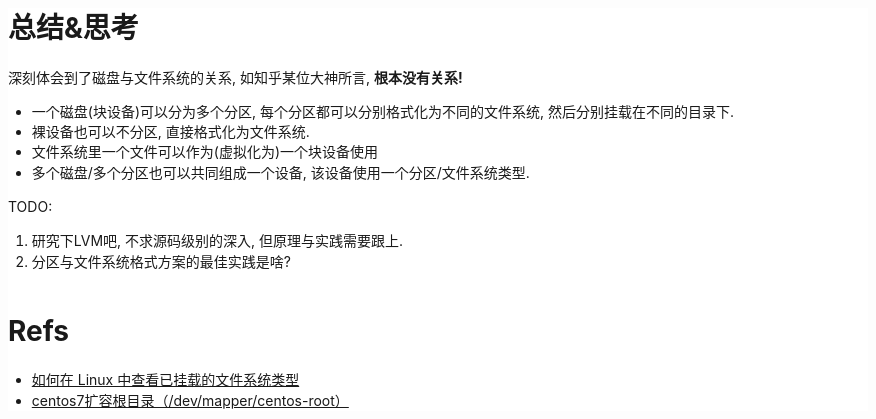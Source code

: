 
# 总结&思考
深刻体会到了磁盘与文件系统的关系, 如知乎某位大神所言, **根本没有关系!** 
- 一个磁盘(块设备)可以分为多个分区, 每个分区都可以分别格式化为不同的文件系统, 然后分别挂载在不同的目录下.
- 裸设备也可以不分区, 直接格式化为文件系统.
- 文件系统里一个文件可以作为(虚拟化为)一个块设备使用 
- 多个磁盘/多个分区也可以共同组成一个设备, 该设备使用一个分区/文件系统类型.

TODO: 
1. 研究下LVM吧, 不求源码级别的深入, 但原理与实践需要跟上.
2. 分区与文件系统格式方案的最佳实践是啥?

# Refs
- [如何在 Linux 中查看已挂载的文件系统类型](https://linux.cn/article-10194-1.html)
- [centos7扩容根目录（/dev/mapper/centos-root）](https://zhuanlan.zhihu.com/p/450057653)
